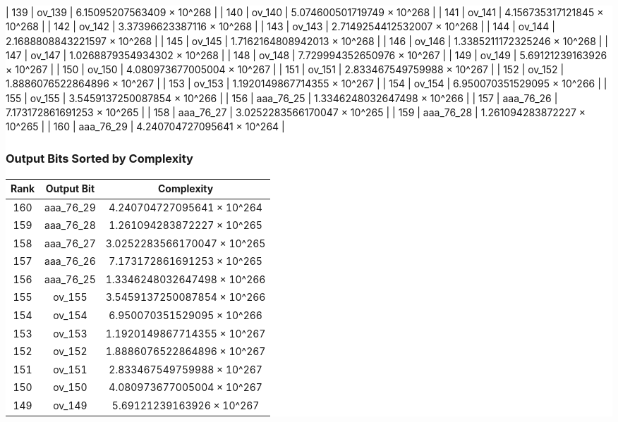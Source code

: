 | 139 | ov_139 | 6.15095207563409 × 10^268 |
| 140 | ov_140 | 5.074600501719749 × 10^268 |
| 141 | ov_141 | 4.156735317121845 × 10^268 |
| 142 | ov_142 | 3.37396623387116 × 10^268 |
| 143 | ov_143 | 2.7149254412532007 × 10^268 |
| 144 | ov_144 | 2.1688808843221597 × 10^268 |
| 145 | ov_145 | 1.7162164808942013 × 10^268 |
| 146 | ov_146 | 1.3385211172325246 × 10^268 |
| 147 | ov_147 | 1.0268879354934302 × 10^268 |
| 148 | ov_148 | 7.729994352650976 × 10^267 |
| 149 | ov_149 | 5.69121239163926 × 10^267 |
| 150 | ov_150 | 4.080973677005004 × 10^267 |
| 151 | ov_151 | 2.833467549759988 × 10^267 |
| 152 | ov_152 | 1.8886076522864896 × 10^267 |
| 153 | ov_153 | 1.1920149867714355 × 10^267 |
| 154 | ov_154 | 6.950070351529095 × 10^266 |
| 155 | ov_155 | 3.5459137250087854 × 10^266 |
| 156 | aaa_76_25 | 1.3346248032647498 × 10^266 |
| 157 | aaa_76_26 | 7.173172861691253 × 10^265 |
| 158 | aaa_76_27 | 3.0252283566170047 × 10^265 |
| 159 | aaa_76_28 | 1.261094283872227 × 10^265 |
| 160 | aaa_76_29 | 4.240704727095641 × 10^264 |

### Output Bits Sorted by Complexity

| Rank | Output Bit | Complexity |
|:----:|:----------:|:----------:|
| 160 | aaa_76_29 | 4.240704727095641 × 10^264 |
| 159 | aaa_76_28 | 1.261094283872227 × 10^265 |
| 158 | aaa_76_27 | 3.0252283566170047 × 10^265 |
| 157 | aaa_76_26 | 7.173172861691253 × 10^265 |
| 156 | aaa_76_25 | 1.3346248032647498 × 10^266 |
| 155 | ov_155 | 3.5459137250087854 × 10^266 |
| 154 | ov_154 | 6.950070351529095 × 10^266 |
| 153 | ov_153 | 1.1920149867714355 × 10^267 |
| 152 | ov_152 | 1.8886076522864896 × 10^267 |
| 151 | ov_151 | 2.833467549759988 × 10^267 |
| 150 | ov_150 | 4.080973677005004 × 10^267 |
| 149 | ov_149 | 5.69121239163926 × 10^267 |